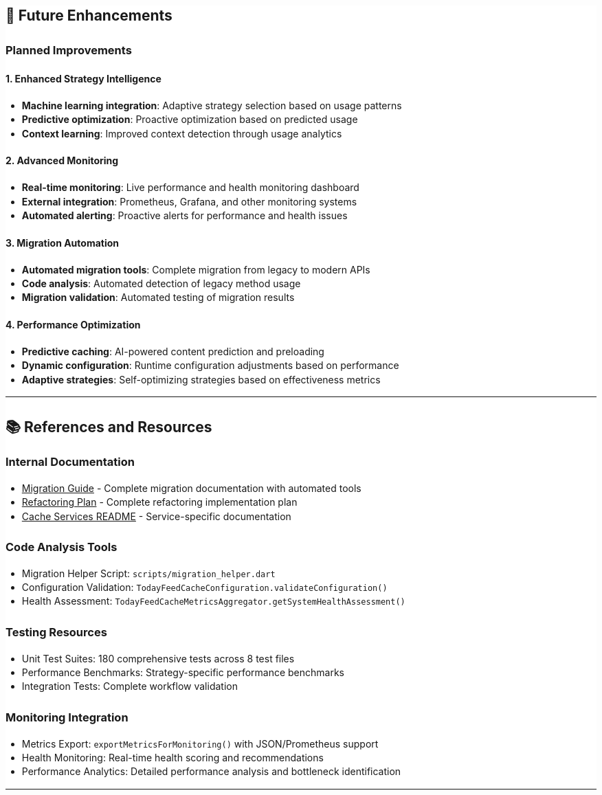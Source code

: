 
## 🔮 **Future Enhancements**

### **Planned Improvements**

#### **1. Enhanced Strategy Intelligence**
- **Machine learning integration**: Adaptive strategy selection based on usage patterns
- **Predictive optimization**: Proactive optimization based on predicted usage
- **Context learning**: Improved context detection through usage analytics

#### **2. Advanced Monitoring**
- **Real-time monitoring**: Live performance and health monitoring dashboard
- **External integration**: Prometheus, Grafana, and other monitoring systems
- **Automated alerting**: Proactive alerts for performance and health issues

#### **3. Migration Automation**
- **Automated migration tools**: Complete migration from legacy to modern APIs
- **Code analysis**: Automated detection of legacy method usage
- **Migration validation**: Automated testing of migration results

#### **4. Performance Optimization**
- **Predictive caching**: AI-powered content prediction and preloading
- **Dynamic configuration**: Runtime configuration adjustments based on performance
- **Adaptive strategies**: Self-optimizing strategies based on effectiveness metrics

---

## 📚 **References and Resources**

### **Internal Documentation**
- [Migration Guide](../refactor/today_feed_cache_migration_guide.md) - Complete migration documentation with automated tools
- [Refactoring Plan](../refactor/today_feed_cache_service_refactoring_plan.md) - Complete refactoring implementation plan
- [Cache Services README](../../app/lib/core/services/cache/README.md) - Service-specific documentation

### **Code Analysis Tools**
- Migration Helper Script: `scripts/migration_helper.dart`
- Configuration Validation: `TodayFeedCacheConfiguration.validateConfiguration()`
- Health Assessment: `TodayFeedCacheMetricsAggregator.getSystemHealthAssessment()`

### **Testing Resources**
- Unit Test Suites: 180 comprehensive tests across 8 test files
- Performance Benchmarks: Strategy-specific performance benchmarks
- Integration Tests: Complete workflow validation

### **Monitoring Integration**
- Metrics Export: `exportMetricsForMonitoring()` with JSON/Prometheus support
- Health Monitoring: Real-time health scoring and recommendations
- Performance Analytics: Detailed performance analysis and bottleneck identification

---